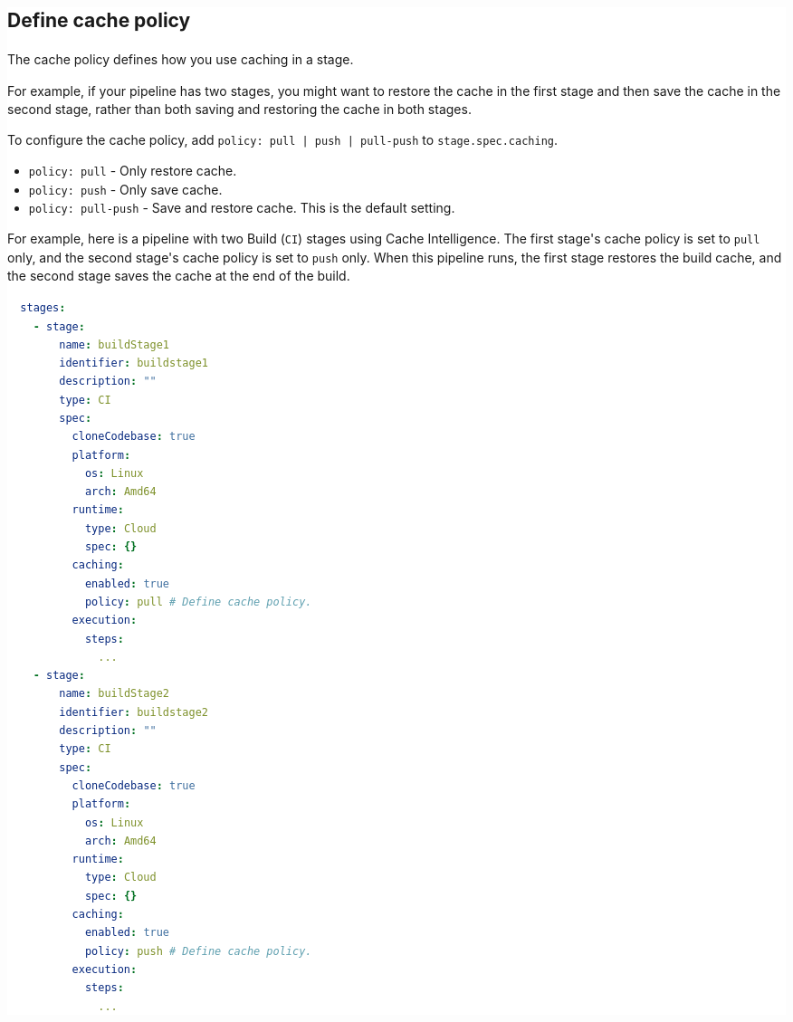 ## Define cache policy

The cache policy defines how you use caching in a stage.

For example, if your pipeline has two stages, you might want to restore the cache in the first stage and then save the cache in the second stage, rather than both saving and restoring the cache in both stages.

To configure the cache policy, add `policy: pull | push | pull-push` to `stage.spec.caching`.

* `policy: pull` - Only restore cache.
* `policy: push` - Only save cache.
* `policy: pull-push` - Save and restore cache. This is the default setting.

For example, here is a pipeline with two Build (`CI`) stages using Cache Intelligence. The first stage's cache policy is set to `pull` only, and the second stage's cache policy is set to `push` only. When this pipeline runs, the first stage restores the build cache, and the second stage saves the cache at the end of the build.

```yaml
  stages:
    - stage:
        name: buildStage1
        identifier: buildstage1
        description: ""
        type: CI
        spec:
          cloneCodebase: true
          platform:
            os: Linux
            arch: Amd64
          runtime:
            type: Cloud
            spec: {}
          caching:
            enabled: true
            policy: pull # Define cache policy.
          execution:
            steps:
              ...
    - stage:
        name: buildStage2
        identifier: buildstage2
        description: ""
        type: CI
        spec:
          cloneCodebase: true
          platform:
            os: Linux
            arch: Amd64
          runtime:
            type: Cloud
            spec: {}
          caching:
            enabled: true
            policy: push # Define cache policy.
          execution:
            steps:
              ...
```
